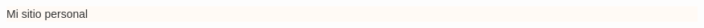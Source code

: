 Mi sitio personal
<!DOCTYPE html>
<html lang="es">
<head>
  <meta charset="UTF-8">
  <meta name="viewport" content="width=device-width, initial-scale=1.0">
  <title>Hugo - Cineasta y Creador Audiovisual</title>
  <style>
    body {
      margin: 0;
      font-family: Arial, sans-serif;
      background-color: #fffaf5;
      color: #333;
    }

    header {
      background-color: #ff6b00;
      color: white;
      padding: 2rem;
      text-align: center;
    }

    nav {
      background: #333;
      display: flex;
      justify-content: center;
    }

    nav a {
      color: white;
      text-decoration: none;
      margin: 1rem;
    }

    section {
      max-width: 900px;
      margin: auto;
      padding: 2rem;
    }

    h2 {
      color: #ff6b00;
    }

    footer {
      background-color: #333;
      color: white;
      text-align: center;
      padding: 1rem;
    }
  </style>
</head>
<body>
